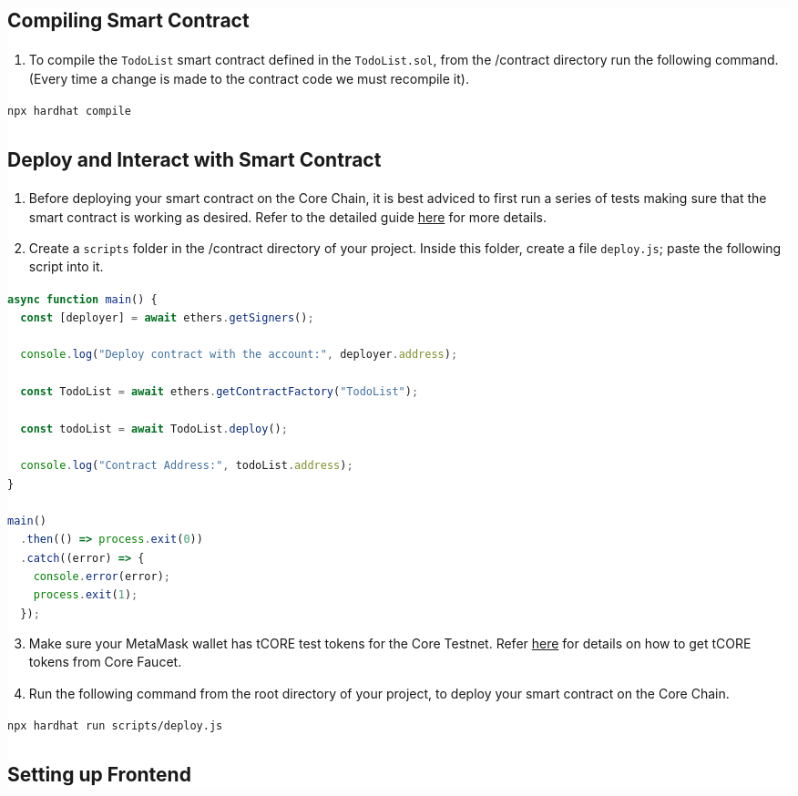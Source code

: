
## Compiling Smart Contract

1. To compile the `TodoList` smart contract defined in the `TodoList.sol`, from the /contract directory run the following command. (Every time a change is made to the contract code we must recompile it).

```bash
npx hardhat compile
```

## Deploy and Interact with Smart Contract

1. Before deploying your smart contract on the Core Chain, it is best adviced to first run a series of tests making sure that the smart contract is working as desired. Refer to the detailed guide [here](https://docs.coredao.org/docs/Dev-Guide/hardhat#contract-testing) for more details.

2. Create a `scripts` folder in the /contract directory of your project. Inside this folder, create a file `deploy.js`; paste the following script into it.

```javascript
async function main() {
  const [deployer] = await ethers.getSigners();

  console.log("Deploy contract with the account:", deployer.address);

  const TodoList = await ethers.getContractFactory("TodoList");

  const todoList = await TodoList.deploy();

  console.log("Contract Address:", todoList.address);
}

main()
  .then(() => process.exit(0))
  .catch((error) => {
    console.error(error);
    process.exit(1);
  });
```

3. Make sure your MetaMask wallet has tCORE test tokens for the Core Testnet. Refer [here](https://docs.coredao.org/docs/Dev-Guide/core-faucet) for details on how to get tCORE tokens from Core Faucet. 

4. Run the following command from the root directory of your project, to deploy your smart contract on the Core Chain.

```bash
npx hardhat run scripts/deploy.js
```

## Setting up Frontend
